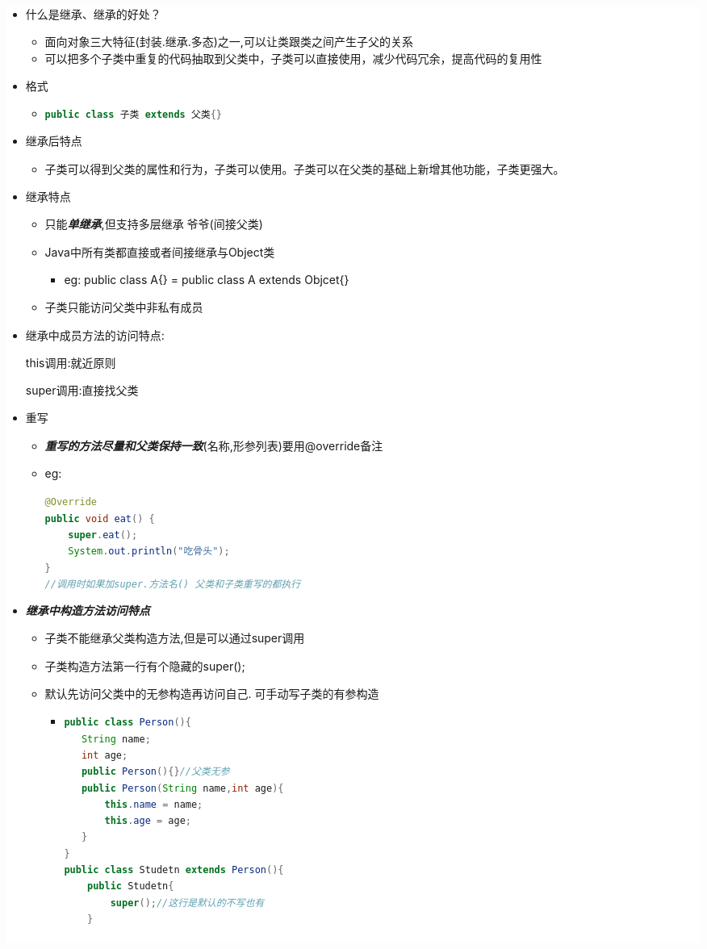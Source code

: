   * 什么是继承、继承的好处？

    * 面向对象三大特征(封装.继承.多态)之一,可以让类跟类之间产生子父的关系
    * 可以把多个子类中重复的代码抽取到父类中，子类可以直接使用，减少代码冗余，提高代码的复用性

  * 格式

    * ```java
      public class 子类 extends 父类{}
      ```

  * 继承后特点

    * 子类可以得到父类的属性和行为，子类可以使用。子类可以在父类的基础上新增其他功能，子类更强大。

    

  * 继承特点

    * 只能***单继承***,但支持多层继承 爷爷(间接父类)
    
    * Java中所有类都直接或者间接继承与Object类
      * eg: public class A{} = public class A extends Objcet{}
      
    * 子类只能访问父类中非私有成员

      
    
  * 继承中成员方法的访问特点:
  
    this调用:就近原则
  
    super调用:直接找父类
  
  * 重写
  
    * ***重写的方法尽量和父类保持一致***(名称,形参列表)要用@override备注
  
    * eg:
  
      ```java
      @Override
      public void eat() {
          super.eat();
          System.out.println("吃骨头");
      }
      //调用时如果加super.方法名() 父类和子类重写的都执行
      ```
  
  * ***继承中构造方法访问特点***
  
    * 子类不能继承父类构造方法,但是可以通过super调用
  
    * 子类构造方法第一行有个隐藏的super();
  
    * 默认先访问父类中的无参构造再访问自己. 可手动写子类的有参构造
  
      * ```java
        public class Person(){
           String name;
           int age;
           public Person(){}//父类无参
           public Person(String name,int age){
               this.name = name;
               this.age = age;
           }
        }
        public class Studetn extends Person(){
            public Studetn{
                super();//这行是默认的不写也有
            }
            